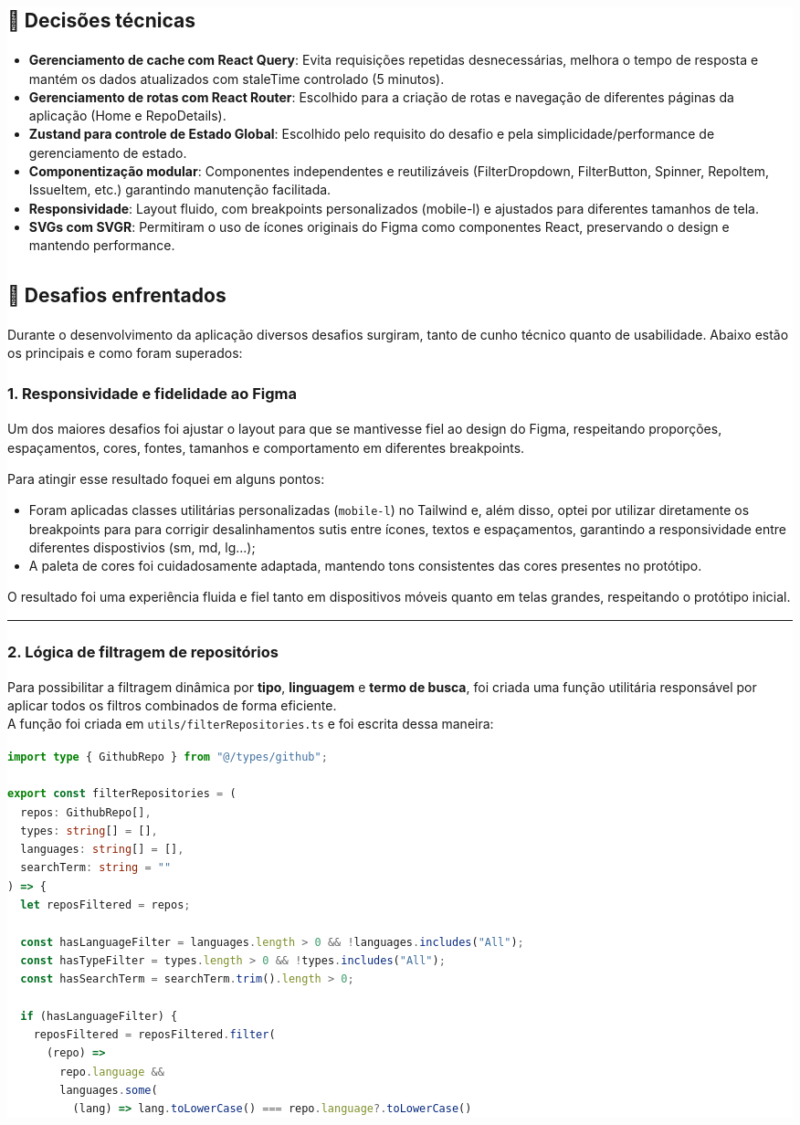 ## 🧠 Decisões técnicas

- **Gerenciamento de cache com React Query**: Evita requisições repetidas desnecessárias, melhora o tempo de resposta e mantém os dados atualizados com staleTime controlado (5 minutos).
- **Gerenciamento de rotas com React Router**: Escolhido para a criação de rotas e navegação de diferentes páginas da aplicação (Home e RepoDetails).
- **Zustand para controle de Estado Global**: Escolhido pelo requisito do desafio e pela simplicidade/performance de gerenciamento de estado.
- **Componentização modular**: Componentes independentes e reutilizáveis (FilterDropdown, FilterButton, Spinner, RepoItem, IssueItem, etc.) garantindo manutenção facilitada.
- **Responsividade**: Layout fluido, com breakpoints personalizados (mobile-l) e ajustados para diferentes tamanhos de tela.
- **SVGs com SVGR**: Permitiram o uso de ícones originais do Figma como componentes React, preservando o design e mantendo performance.

## 🎯 Desafios enfrentados

Durante o desenvolvimento da aplicação diversos desafios surgiram, tanto de cunho técnico quanto de usabilidade. Abaixo estão os principais e como foram superados:

### 1. Responsividade e fidelidade ao Figma

Um dos maiores desafios foi ajustar o layout para que se mantivesse fiel ao design do Figma, respeitando proporções, espaçamentos, cores, fontes, tamanhos e comportamento em diferentes breakpoints.

Para atingir esse resultado foquei em alguns pontos:

- Foram aplicadas classes utilitárias personalizadas (`mobile-l`) no Tailwind e, além disso, optei por utilizar diretamente os breakpoints para para corrigir desalinhamentos sutis entre ícones, textos e espaçamentos, garantindo a responsividade entre diferentes dispostivios (sm, md, lg...);
- A paleta de cores foi cuidadosamente adaptada, mantendo tons consistentes das cores presentes no protótipo.

O resultado foi uma experiência fluida e fiel tanto em dispositivos móveis quanto em telas grandes, respeitando o protótipo inicial.

---

### 2. Lógica de filtragem de repositórios

Para possibilitar a filtragem dinâmica por **tipo**, **linguagem** e **termo de busca**, foi criada uma função utilitária responsável por aplicar todos os filtros combinados de forma eficiente.  
A função foi criada em `utils/filterRepositories.ts` e foi escrita dessa maneira:

```typescript
import type { GithubRepo } from "@/types/github";

export const filterRepositories = (
  repos: GithubRepo[],
  types: string[] = [],
  languages: string[] = [],
  searchTerm: string = ""
) => {
  let reposFiltered = repos;

  const hasLanguageFilter = languages.length > 0 && !languages.includes("All");
  const hasTypeFilter = types.length > 0 && !types.includes("All");
  const hasSearchTerm = searchTerm.trim().length > 0;

  if (hasLanguageFilter) {
    reposFiltered = reposFiltered.filter(
      (repo) =>
        repo.language &&
        languages.some(
          (lang) => lang.toLowerCase() === repo.language?.toLowerCase()
```